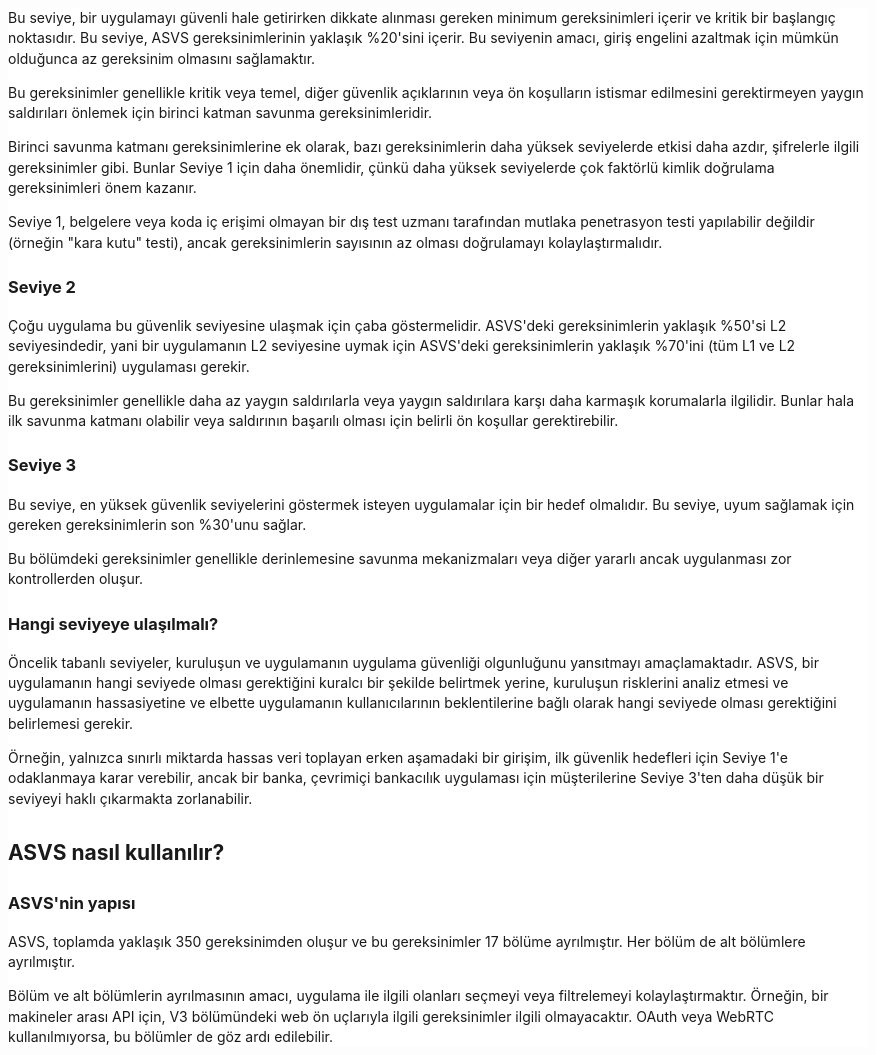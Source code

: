 Bu seviye, bir uygulamayı güvenli hale getirirken dikkate alınması gereken minimum gereksinimleri içerir ve kritik bir başlangıç noktasıdır. Bu seviye, ASVS gereksinimlerinin yaklaşık %20'sini içerir. Bu seviyenin amacı, giriş engelini azaltmak için mümkün olduğunca az gereksinim olmasını sağlamaktır.

Bu gereksinimler genellikle kritik veya temel, diğer güvenlik açıklarının veya ön koşulların istismar edilmesini gerektirmeyen yaygın saldırıları önlemek için birinci katman savunma gereksinimleridir.

Birinci savunma katmanı gereksinimlerine ek olarak, bazı gereksinimlerin daha yüksek seviyelerde etkisi daha azdır, şifrelerle ilgili gereksinimler gibi. Bunlar Seviye 1 için daha önemlidir, çünkü daha yüksek seviyelerde çok faktörlü kimlik doğrulama gereksinimleri önem kazanır.

Seviye 1, belgelere veya koda iç erişimi olmayan bir dış test uzmanı tarafından mutlaka penetrasyon testi yapılabilir değildir (örneğin "kara kutu" testi), ancak gereksinimlerin sayısının az olması doğrulamayı kolaylaştırmalıdır.

### Seviye 2

Çoğu uygulama bu güvenlik seviyesine ulaşmak için çaba göstermelidir. ASVS'deki gereksinimlerin yaklaşık %50'si L2 seviyesindedir, yani bir uygulamanın L2 seviyesine uymak için ASVS'deki gereksinimlerin yaklaşık %70'ini (tüm L1 ve L2 gereksinimlerini) uygulaması gerekir.

Bu gereksinimler genellikle daha az yaygın saldırılarla veya yaygın saldırılara karşı daha karmaşık korumalarla ilgilidir. Bunlar hala ilk savunma katmanı olabilir veya saldırının başarılı olması için belirli ön koşullar gerektirebilir.

### Seviye 3

Bu seviye, en yüksek güvenlik seviyelerini göstermek isteyen uygulamalar için bir hedef olmalıdır. Bu seviye, uyum sağlamak için gereken gereksinimlerin son %30'unu sağlar.

Bu bölümdeki gereksinimler genellikle derinlemesine savunma mekanizmaları veya diğer yararlı ancak uygulanması zor kontrollerden oluşur.

### Hangi seviyeye ulaşılmalı?

Öncelik tabanlı seviyeler, kuruluşun ve uygulamanın uygulama güvenliği olgunluğunu yansıtmayı amaçlamaktadır. ASVS, bir uygulamanın hangi seviyede olması gerektiğini kuralcı bir şekilde belirtmek yerine, kuruluşun risklerini analiz etmesi ve uygulamanın hassasiyetine ve elbette uygulamanın kullanıcılarının beklentilerine bağlı olarak hangi seviyede olması gerektiğini belirlemesi gerekir.

Örneğin, yalnızca sınırlı miktarda hassas veri toplayan erken aşamadaki bir girişim, ilk güvenlik hedefleri için Seviye 1'e odaklanmaya karar verebilir, ancak bir banka, çevrimiçi bankacılık uygulaması için müşterilerine Seviye 3'ten daha düşük bir seviyeyi haklı çıkarmakta zorlanabilir.

## ASVS nasıl kullanılır?

### ASVS'nin yapısı

ASVS, toplamda yaklaşık 350 gereksinimden oluşur ve bu gereksinimler 17 bölüme ayrılmıştır. Her bölüm de alt bölümlere ayrılmıştır.

Bölüm ve alt bölümlerin ayrılmasının amacı, uygulama ile ilgili olanları seçmeyi veya filtrelemeyi kolaylaştırmaktır. Örneğin, bir makineler arası API için, V3 bölümündeki web ön uçlarıyla ilgili gereksinimler ilgili olmayacaktır. OAuth veya WebRTC kullanılmıyorsa, bu bölümler de göz ardı edilebilir.
